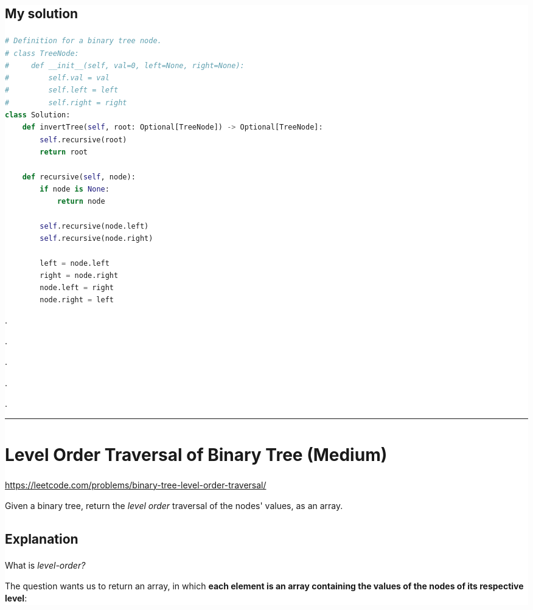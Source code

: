 ## My solution

```py
# Definition for a binary tree node.
# class TreeNode:
#     def __init__(self, val=0, left=None, right=None):
#         self.val = val
#         self.left = left
#         self.right = right
class Solution:
    def invertTree(self, root: Optional[TreeNode]) -> Optional[TreeNode]:
        self.recursive(root)
        return root
    
    def recursive(self, node):
        if node is None:
            return node
        
        self.recursive(node.left)
        self.recursive(node.right)
        
        left = node.left
        right = node.right
        node.left = right
        node.right = left
```
.

.

.

.

.

---

# Level Order Traversal of Binary Tree (Medium)

https://leetcode.com/problems/binary-tree-level-order-traversal/

Given a binary tree, return the *level order* traversal of the nodes' values, as an array. 

## Explanation

What is *level-order?* 

The question wants us to return an array, in which **each element is an array containing the values of the nodes of its respective level**:
